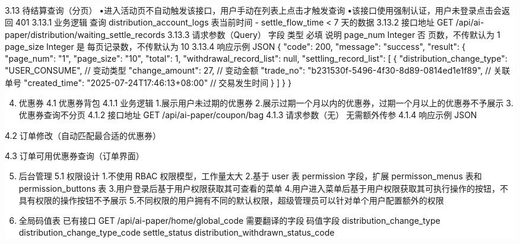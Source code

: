 3.13 待结算查询（分页）
•进入活动页不自动触发该接口，用户手动在列表上点击才触发查询
•该接口使用强制认证，用户未登录点击会返回 401
3.13.1 业务逻辑
查询 distribution_account_logs 表当前时间 - settle_flow_time < 7 天的数据
3.13.2 接口地址
GET /api/ai-paper/distribution/waiting_settle_records
3.13.3 请求参数（Query）
字段 类型 必填 说明
page_num
Integer 否 页数，不传默认为 1
page_size Integer 是 每页记录数，不传默认为 10
3.13.4 响应示例
JSON
{
"code": 200,
"message": "success",
"result": {
"page_num": "1",
"page_size": "10",
"total": 1,
"withdrawal_record_list": null,
"settling_record_list": [
{
"distribution_change_type": "USER_CONSUME", // 变动类型
"change_amount": 27, // 变动金额
"trade_no": "b231530f-5496-4f30-8d89-0814ed1e1f89", // 关联单号
"created_time": "2025-07-24T17:46:13+08:00" // 交易发生时间
}
]
}
}

4. 优惠券
   4.1 优惠券背包
   4.1.1 业务逻辑 1.展示用户未过期的优惠券 2.展示过期一个月以内的优惠券，过期一个月以上的优惠券不予展示 3.优惠券查询不分页
   4.1.2 接口地址
   GET /api/ai-paper/coupon/bag
   4.1.3 请求参数（无）
   无需额外传参
   4.1.4 响应示例
   JSON

4.2 订单修改（自动匹配最合适的优惠券）

4.3 订单可用优惠券查询（订单界面）

5. 后台管理
   5.1 权限设计 1.不使用 RBAC 权限模型，工作量太大 2.基于 user 表 permission 字段，扩展 permisson_menus 表和 permission_buttons 表 3.用户登录后基于用户权限获取其可查看的菜单 4.用户进入菜单后基于用户权限获取其可执行操作的按钮，不具有权限的操作按钮不予展示 5.不同权限的用户拥有不同的默认权限，超级管理员可以针对单个用户配置额外的权限

6. 全局码值表
   已有接口 GET /api/ai-paper/home/global_code
   需要翻译的字段 码值字段
   distribution_change_type distribution_change_type_code
   settle_status distribution_withdrawn_status_code
